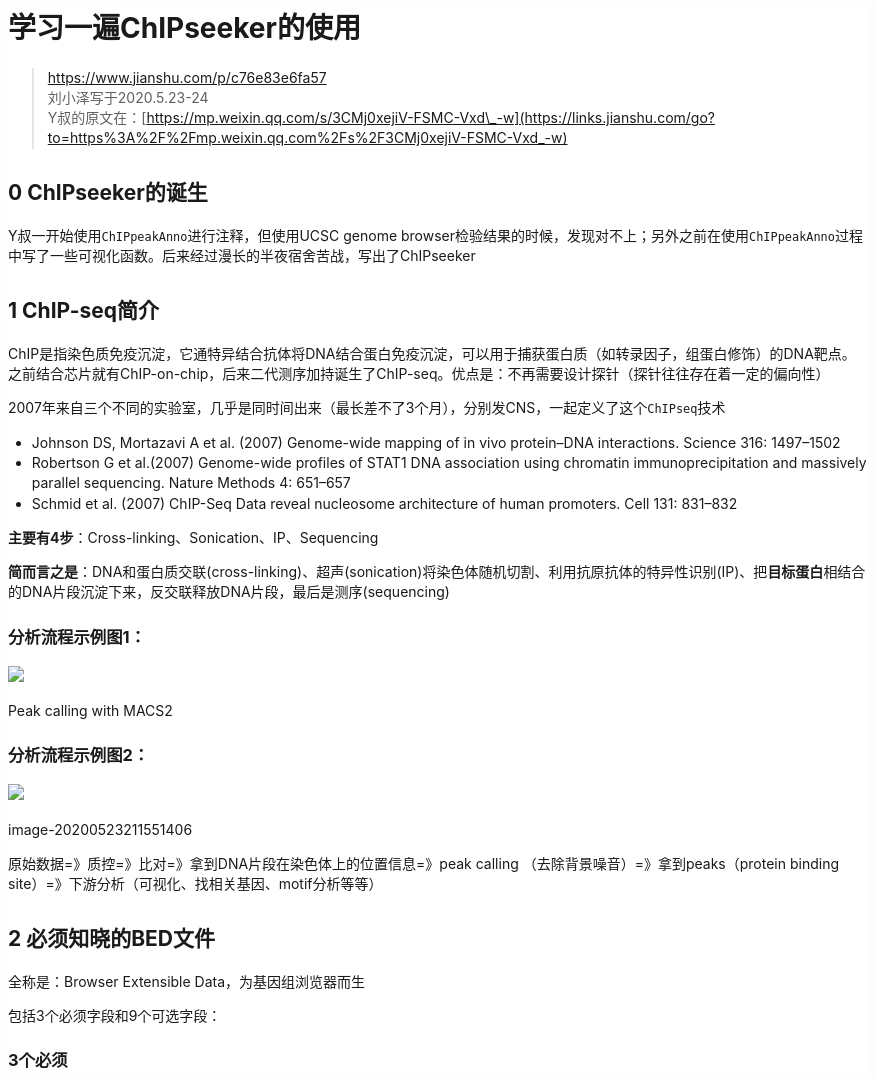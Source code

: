 # 学习一遍ChIPseeker的使用
> https://www.jianshu.com/p/c76e83e6fa57  
> 刘小泽写于2020.5.23-24  
> Y叔的原文在：[https://mp.weixin.qq.com/s/3CMj0xejiV-FSMC-Vxd\_-w](https://links.jianshu.com/go?to=https%3A%2F%2Fmp.weixin.qq.com%2Fs%2F3CMj0xejiV-FSMC-Vxd_-w)

## 0 ChIPseeker的诞生

Y叔一开始使用`ChIPpeakAnno`进行注释，但使用UCSC genome browser检验结果的时候，发现对不上；另外之前在使用`ChIPpeakAnno`过程中写了一些可视化函数。后来经过漫长的半夜宿舍苦战，写出了ChIPseeker

## 1 ChIP-seq简介

ChIP是指染色质免疫沉淀，它通特异结合抗体将DNA结合蛋白免疫沉淀，可以用于捕获蛋白质（如转录因子，组蛋白修饰）的DNA靶点。之前结合芯片就有ChIP-on-chip，后来二代测序加持诞生了ChIP-seq。优点是：不再需要设计探针（探针往往存在着一定的偏向性）

2007年来自三个不同的实验室，几乎是同时间出来（最长差不了3个月），分别发CNS，一起定义了这个`ChIPseq`技术

- Johnson DS, Mortazavi A et al. (2007) Genome-wide mapping of in vivo protein–DNA interactions. Science 316: 1497–1502
- Robertson G et al.(2007) Genome-wide profiles of STAT1 DNA association using chromatin immunoprecipitation and massively parallel sequencing. Nature Methods 4: 651–657
- Schmid et al. (2007) ChIP-Seq Data reveal nucleosome architecture of human promoters. Cell 131: 831–832

**主要有4步**：Cross-linking、Sonication、IP、Sequencing

**简而言之是**：DNA和蛋白质交联(cross-linking)、超声(sonication)将染色体随机切割、利用抗原抗体的特异性识别(IP)、把**目标蛋白**相结合的DNA片段沉淀下来，反交联释放DNA片段，最后是测序(sequencing)

### 分析流程示例图1：

![](//upload-images.jianshu.io/upload_images/9376801-86e2329c6f71cf39.png?imageMogr2/auto-orient/strip|imageView2/2/w/951/format/webp)

Peak calling with MACS2

### 分析流程示例图2：

![](//upload-images.jianshu.io/upload_images/9376801-fc0c4ea9dfa9d447.png?imageMogr2/auto-orient/strip|imageView2/2/w/1200/format/webp)

image-20200523211551406

原始数据=》质控=》比对=》拿到DNA片段在染色体上的位置信息=》peak calling （去除背景噪音）=》拿到peaks（protein binding site）=》下游分析（可视化、找相关基因、motif分析等等）

## 2 必须知晓的BED文件

全称是：Browser Extensible Data，为基因组浏览器而生

包括3个必须字段和9个可选字段：

### 3个必须
